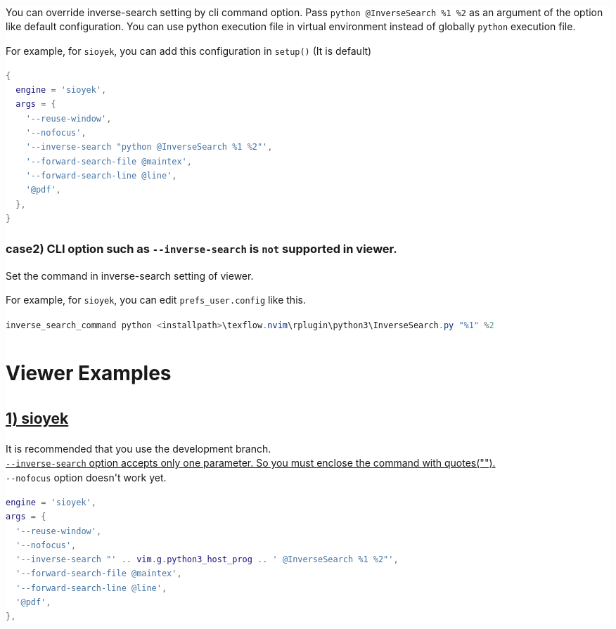 You can override inverse-search setting by cli command option.
Pass `python @InverseSearch %1 %2` as an argument of the option like default configuration.
You can use python execution file in virtual environment instead of globally `python` execution file.

For example, for `sioyek`, you can add this configuration in `setup()` (It is default)

```lua
{
  engine = 'sioyek',
  args = {
    '--reuse-window',
    '--nofocus',
    '--inverse-search "python @InverseSearch %1 %2"',
    '--forward-search-file @maintex',
    '--forward-search-line @line',
    '@pdf',
  },
}
```


### case2) CLI option such as `--inverse-search` is `not` supported in viewer.

Set the command in inverse-search setting of viewer.

For example, for `sioyek`, you can edit `prefs_user.config` like this.
```powershell
inverse_search_command python <installpath>\texflow.nvim\rplugin\python3\InverseSearch.py "%1" %2
```













# Viewer Examples

## [1) sioyek](https://github.com/ahrm/sioyek/tree/development)

It is recommended that you use the development branch. \
<u>`--inverse-search` option accepts only one parameter. So you must enclose the command with quotes("").</u> \
`--nofocus` option doesn't work yet.

```lua
engine = 'sioyek',
args = {
  '--reuse-window',
  '--nofocus',
  '--inverse-search "' .. vim.g.python3_host_prog .. ' @InverseSearch %1 %2"',
  '--forward-search-file @maintex',
  '--forward-search-line @line',
  '@pdf',
},
```

